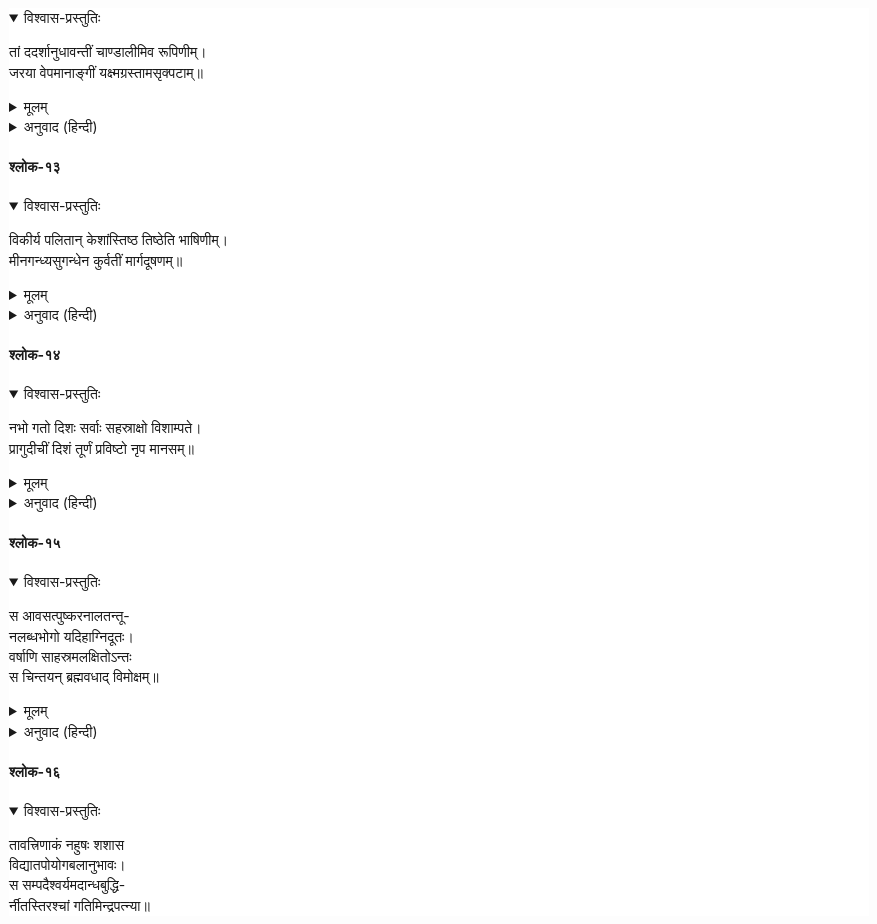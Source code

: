 
<details open><summary>विश्वास-प्रस्तुतिः</summary>

तां ददर्शानुधावन्तीं चाण्डालीमिव रूपिणीम्।  
जरया वेपमानाङ्गीं यक्ष्मग्रस्तामसृक्पटाम्॥
</details>

<details><summary>मूलम्</summary></details>

<details><summary>अनुवाद (हिन्दी)</summary></details>

#### श्लोक-१३


<details open><summary>विश्वास-प्रस्तुतिः</summary>

विकीर्य पलितान् केशांस्तिष्ठ तिष्ठेति भाषिणीम्।  
मीनगन्ध्यसुगन्धेन कुर्वतीं मार्गदूषणम्॥
</details>

<details><summary>मूलम्</summary></details>

<details><summary>अनुवाद (हिन्दी)</summary></details>

#### श्लोक-१४


<details open><summary>विश्वास-प्रस्तुतिः</summary>

नभो गतो दिशः सर्वाः सहस्राक्षो विशाम्पते।  
प्रागुदीचीं दिशं तूर्णं प्रविष्टो नृप मानसम्॥
</details>

<details><summary>मूलम्</summary></details>

<details><summary>अनुवाद (हिन्दी)</summary></details>

#### श्लोक-१५


<details open><summary>विश्वास-प्रस्तुतिः</summary>

स आवसत्पुष्करनालतन्तू-  
नलब्धभोगो यदिहाग्निदूतः।  
वर्षाणि साहस्रमलक्षितोऽन्तः  
स चिन्तयन् ब्रह्मवधाद् विमोक्षम्॥
</details>

<details><summary>मूलम्</summary></details>

<details><summary>अनुवाद (हिन्दी)</summary></details>

#### श्लोक-१६


<details open><summary>विश्वास-प्रस्तुतिः</summary>

तावत्त्रिणाकं नहुषः शशास  
विद्यातपोयोगबलानुभावः।  
स सम्पदैश्वर्यमदान्धबुद्धि-  
र्नीतस्तिरश्चां गतिमिन्द्रपत्न्या॥
</details>
